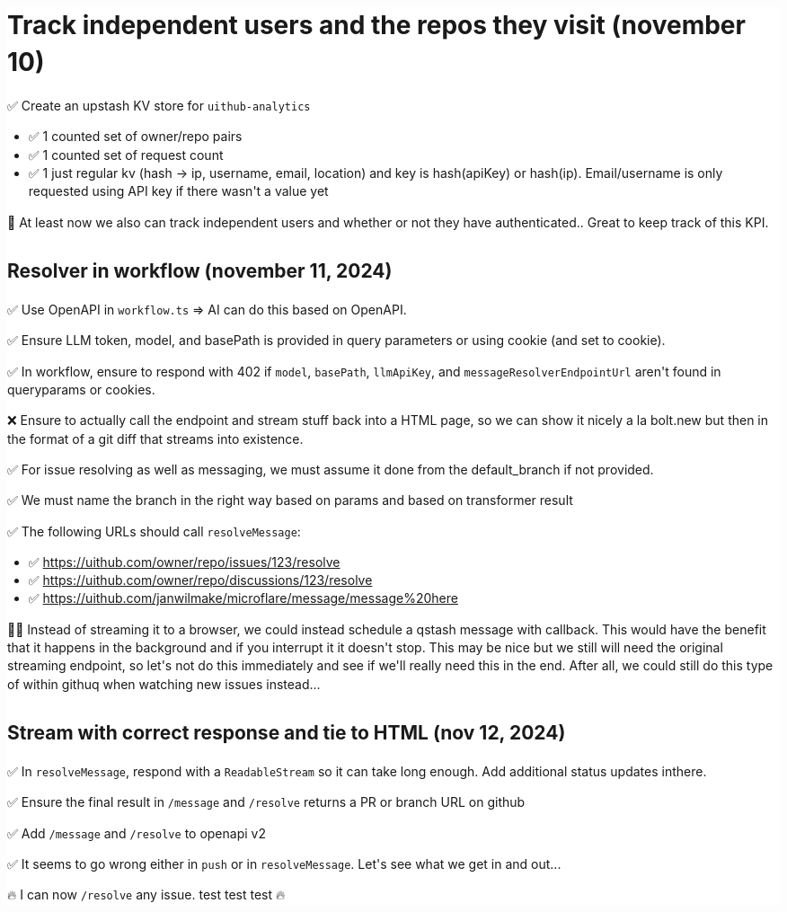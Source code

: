 # Track independent users and the repos they visit (november 10)

✅ Create an upstash KV store for `uithub-analytics`

- ✅ 1 counted set of owner/repo pairs
- ✅ 1 counted set of request count
- ✅ 1 just regular kv (hash -> ip, username, email, location) and key is hash(apiKey) or hash(ip). Email/username is only requested using API key if there wasn't a value yet

🎉 At least now we also can track independent users and whether or not they have authenticated.. Great to keep track of this KPI.

## Resolver in workflow (november 11, 2024)

✅ Use OpenAPI in `workflow.ts` => AI can do this based on OpenAPI.

✅ Ensure LLM token, model, and basePath is provided in query parameters or using cookie (and set to cookie).

✅ In workflow, ensure to respond with 402 if `model`, `basePath`, `llmApiKey`, and `messageResolverEndpointUrl` aren't found in queryparams or cookies.

❌ Ensure to actually call the endpoint and stream stuff back into a HTML page, so we can show it nicely a la bolt.new but then in the format of a git diff that streams into existence.

✅ For issue resolving as well as messaging, we must assume it done from the default_branch if not provided.

✅ We must name the branch in the right way based on params and based on transformer result

✅ The following URLs should call `resolveMessage`:

- ✅ https://uithub.com/owner/repo/issues/123/resolve
- ✅ https://uithub.com/owner/repo/discussions/123/resolve
- ✅ https://uithub.com/janwilmake/microflare/message/message%20here

👀🤔 Instead of streaming it to a browser, we could instead schedule a qstash message with callback. This would have the benefit that it happens in the background and if you interrupt it it doesn't stop. This may be nice but we still will need the original streaming endpoint, so let's not do this immediately and see if we'll really need this in the end. After all, we could still do this type of within githuq when watching new issues instead...

## Stream with correct response and tie to HTML (nov 12, 2024)

✅ In `resolveMessage`, respond with a `ReadableStream` so it can take long enough. Add additional status updates inthere.

✅ Ensure the final result in `/message` and `/resolve` returns a PR or branch URL on github

✅ Add `/message` and `/resolve` to openapi v2

✅ It seems to go wrong either in `push` or in `resolveMessage`. Let's see what we get in and out...

🔥 I can now `/resolve` any issue. test test test 🔥
